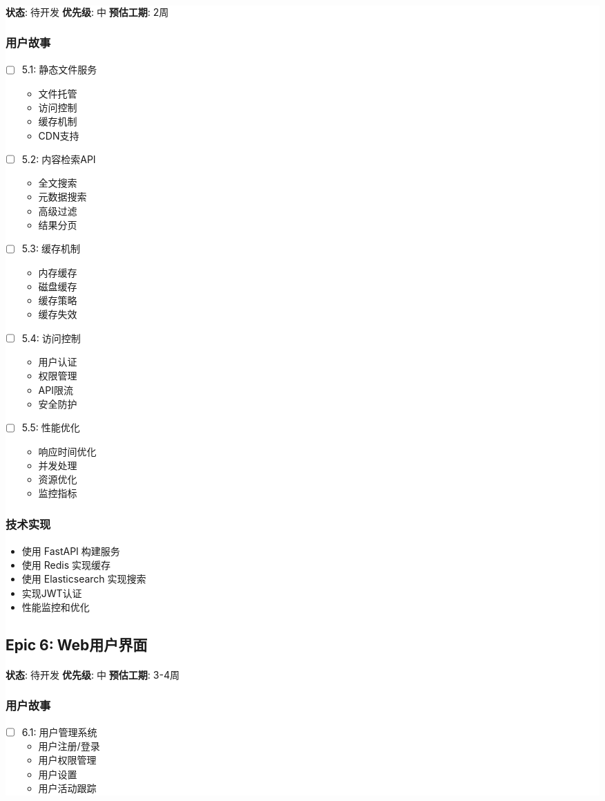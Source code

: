 **状态**: 待开发
**优先级**: 中
**预估工期**: 2周

### 用户故事
- [ ] 5.1: 静态文件服务
  - 文件托管
  - 访问控制
  - 缓存机制
  - CDN支持

- [ ] 5.2: 内容检索API
  - 全文搜索
  - 元数据搜索
  - 高级过滤
  - 结果分页

- [ ] 5.3: 缓存机制
  - 内存缓存
  - 磁盘缓存
  - 缓存策略
  - 缓存失效

- [ ] 5.4: 访问控制
  - 用户认证
  - 权限管理
  - API限流
  - 安全防护

- [ ] 5.5: 性能优化
  - 响应时间优化
  - 并发处理
  - 资源优化
  - 监控指标

### 技术实现
- 使用 FastAPI 构建服务
- 使用 Redis 实现缓存
- 使用 Elasticsearch 实现搜索
- 实现JWT认证
- 性能监控和优化

## Epic 6: Web用户界面

**状态**: 待开发
**优先级**: 中
**预估工期**: 3-4周

### 用户故事
- [ ] 6.1: 用户管理系统
  - 用户注册/登录
  - 用户权限管理
  - 用户设置
  - 用户活动跟踪
